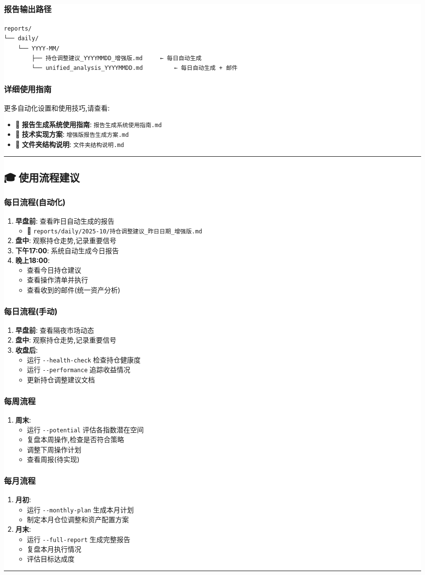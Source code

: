 ### 报告输出路径

```
reports/
└── daily/
    └── YYYY-MM/
        ├── 持仓调整建议_YYYYMMDD_增强版.md     ← 每日自动生成
        └── unified_analysis_YYYYMMDD.md         ← 每日自动生成 + 邮件
```

### 详细使用指南

更多自动化设置和使用技巧,请查看:
- 📖 **报告生成系统使用指南**: `报告生成系统使用指南.md`
- 📖 **技术实现方案**: `增强版报告生成方案.md`
- 📖 **文件夹结构说明**: `文件夹结构说明.md`

---

## 🎓 使用流程建议

### 每日流程(自动化)
1. **早盘前**: 查看昨日自动生成的报告
   - 📄 `reports/daily/2025-10/持仓调整建议_昨日日期_增强版.md`
2. **盘中**: 观察持仓走势,记录重要信号
3. **下午17:00**: 系统自动生成今日报告
4. **晚上18:00**:
   - 查看今日持仓建议
   - 查看操作清单并执行
   - 查看收到的邮件(统一资产分析)

### 每日流程(手动)
1. **早盘前**: 查看隔夜市场动态
2. **盘中**: 观察持仓走势,记录重要信号
3. **收盘后**:
   - 运行 `--health-check` 检查持仓健康度
   - 运行 `--performance` 追踪收益情况
   - 更新持仓调整建议文档

### 每周流程
1. **周末**:
   - 运行 `--potential` 评估各指数潜在空间
   - 复盘本周操作,检查是否符合策略
   - 调整下周操作计划
   - 查看周报(待实现)

### 每月流程
1. **月初**:
   - 运行 `--monthly-plan` 生成本月计划
   - 制定本月仓位调整和资产配置方案
2. **月末**:
   - 运行 `--full-report` 生成完整报告
   - 复盘本月执行情况
   - 评估目标达成度

---